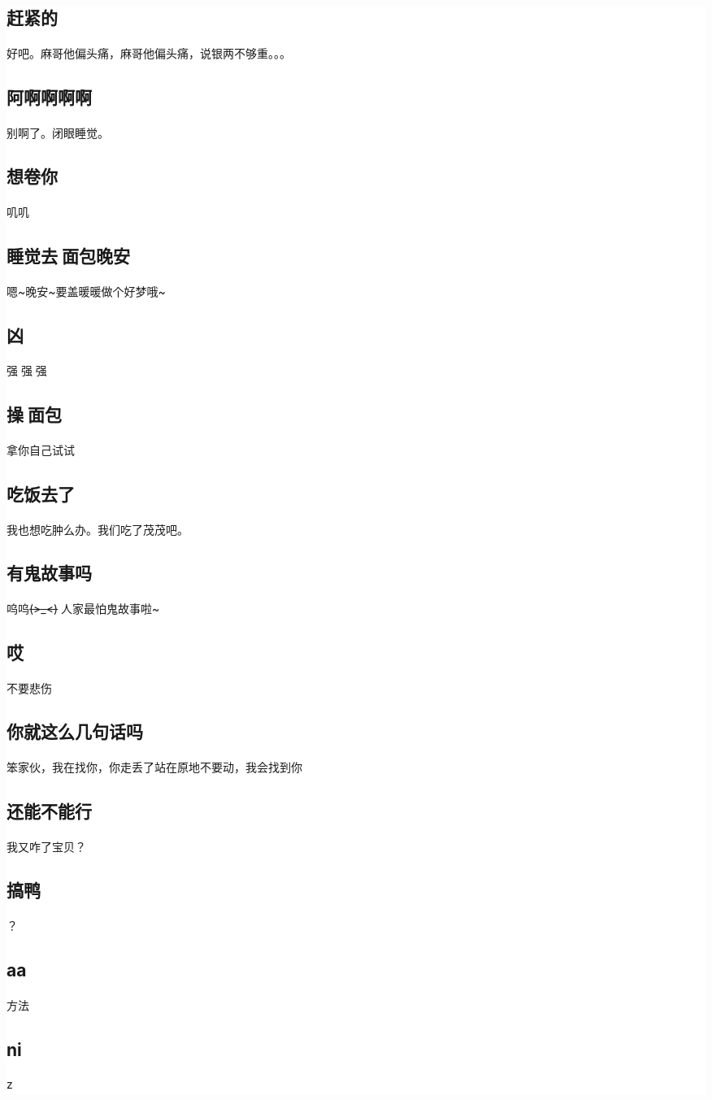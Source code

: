 ## 赶紧的
好吧。麻哥他偏头痛，麻哥他偏头痛，说银两不够重。。。

## 阿啊啊啊啊
别啊了。闭眼睡觉。

## 想卷你
叽叽

## 睡觉去 面包晚安
嗯~晚安~要盖暖暖做个好梦哦~

## 凶
强 强 强

## 操 面包
拿你自己试试

## 吃饭去了
我也想吃肿么办。我们吃了茂茂吧。

## 有鬼故事吗
呜呜~~~~(>_<)~~~~
人家最怕鬼故事啦~

## 哎
不要悲伤

## 你就这么几句话吗
笨家伙，我在找你，你走丢了站在原地不要动，我会找到你

## 还能不能行
我又咋了宝贝？

## 搞鸭
？

## aa
方法

## ni
z
